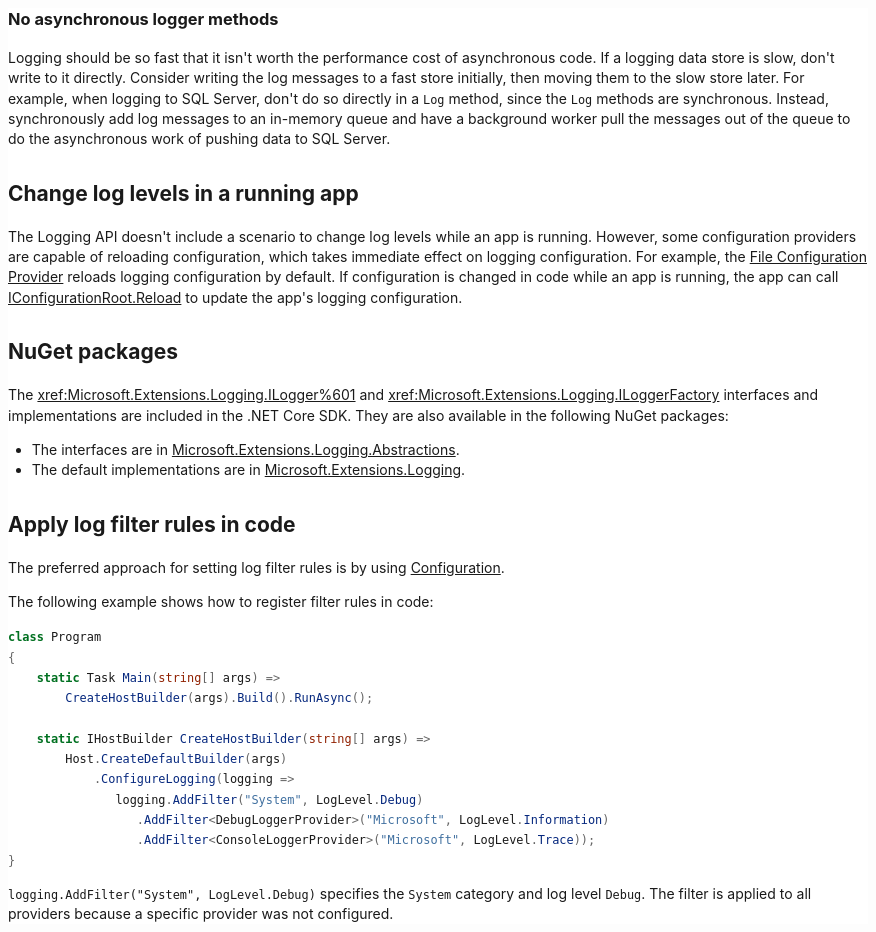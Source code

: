 ### No asynchronous logger methods

Logging should be so fast that it isn't worth the performance cost of asynchronous code. If a logging data store is slow, don't write to it directly. Consider writing the log messages to a fast store initially, then moving them to the slow store later. For example, when logging to SQL Server, don't do so directly in a `Log` method, since the `Log` methods are synchronous. Instead, synchronously add log messages to an in-memory queue and have a background worker pull the messages out of the queue to do the asynchronous work of pushing data to SQL Server.

## Change log levels in a running app

The Logging API doesn't include a scenario to change log levels while an app is running. However, some configuration providers are capable of reloading configuration, which takes immediate effect on logging configuration. For example, the [File Configuration Provider](configuration-providers.md#file-configuration-provider) reloads logging configuration by default. If configuration is changed in code while an app is running, the app can call [IConfigurationRoot.Reload](xref:Microsoft.Extensions.Configuration.IConfigurationRoot.Reload%2A) to update the app's logging configuration.

## NuGet packages

The <xref:Microsoft.Extensions.Logging.ILogger%601> and <xref:Microsoft.Extensions.Logging.ILoggerFactory> interfaces and implementations are included in the .NET Core SDK. They are also available in the following NuGet packages:

- The interfaces are in [Microsoft.Extensions.Logging.Abstractions](https://www.nuget.org/packages/Microsoft.Extensions.Logging.Abstractions).
- The default implementations are in [Microsoft.Extensions.Logging](https://www.nuget.org/packages/microsoft.extensions.logging).

## Apply log filter rules in code

The preferred approach for setting log filter rules is by using [Configuration](configuration.md).

The following example shows how to register filter rules in code:

```csharp
class Program
{
    static Task Main(string[] args) =>
        CreateHostBuilder(args).Build().RunAsync();

    static IHostBuilder CreateHostBuilder(string[] args) =>
        Host.CreateDefaultBuilder(args)
            .ConfigureLogging(logging =>
               logging.AddFilter("System", LogLevel.Debug)
                  .AddFilter<DebugLoggerProvider>("Microsoft", LogLevel.Information)
                  .AddFilter<ConsoleLoggerProvider>("Microsoft", LogLevel.Trace));
}
```

`logging.AddFilter("System", LogLevel.Debug)` specifies the `System` category and log level `Debug`. The filter is applied to all providers because a specific provider was not configured.
